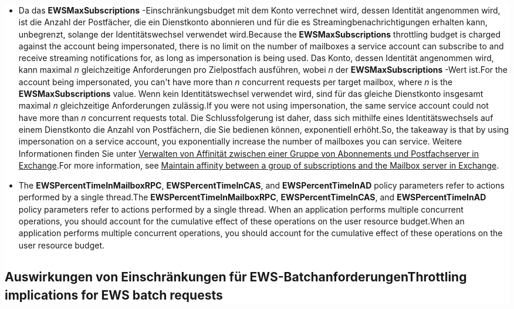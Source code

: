 - <span data-ttu-id="36431-307">Da das **EWSMaxSubscriptions** -Einschränkungsbudget mit dem Konto verrechnet wird, dessen Identität angenommen wird, ist die Anzahl der Postfächer, die ein Dienstkonto abonnieren und für die es Streamingbenachrichtigungen erhalten kann, unbegrenzt, solange der Identitätswechsel verwendet wird.</span><span class="sxs-lookup"><span data-stu-id="36431-307">Because the **EWSMaxSubscriptions** throttling budget is charged against the account being impersonated, there is no limit on the number of mailboxes a service account can subscribe to and receive streaming notifications for, as long as impersonation is being used.</span></span> <span data-ttu-id="36431-308">Das Konto, dessen Identität angenommen wird, kann maximal  _n_ gleichzeitige Anforderungen pro Zielpostfach ausführen, wobei  _n_ der **EWSMaxSubscriptions** -Wert ist.</span><span class="sxs-lookup"><span data-stu-id="36431-308">For the account being impersonated, you can't have more than  _n_ concurrent requests per target mailbox, where  _n_ is the **EWSMaxSubscriptions** value.</span></span> <span data-ttu-id="36431-309">Wenn kein Identitätswechsel verwendet wird, sind für das gleiche Dienstkonto insgesamt maximal  _n_ gleichzeitige Anforderungen zulässig.</span><span class="sxs-lookup"><span data-stu-id="36431-309">If you were not using impersonation, the same service account could not have more than  _n_ concurrent requests total.</span></span> <span data-ttu-id="36431-310">Die Schlussfolgerung ist daher, dass sich mithilfe eines Identitätswechsels auf einem Dienstkonto die Anzahl von Postfächern, die Sie bedienen können, exponentiell erhöht.</span><span class="sxs-lookup"><span data-stu-id="36431-310">So, the takeaway is that by using impersonation on a service account, you exponentially increase the number of mailboxes you can service.</span></span> <span data-ttu-id="36431-311">Weitere Informationen finden Sie unter [Verwalten von Affinität zwischen einer Gruppe von Abonnements und Postfachserver in Exchange](how-to-maintain-affinity-between-group-of-subscriptions-and-mailbox-server.md).</span><span class="sxs-lookup"><span data-stu-id="36431-311">For more information, see [Maintain affinity between a group of subscriptions and the Mailbox server in Exchange](how-to-maintain-affinity-between-group-of-subscriptions-and-mailbox-server.md).</span></span>

- <span data-ttu-id="36431-312">The **EWSPercentTimeInMailboxRPC**, **EWSPercentTimeInCAS**, and **EWSPercentTimeInAD** policy parameters refer to actions performed by a single thread.</span><span class="sxs-lookup"><span data-stu-id="36431-312">The **EWSPercentTimeInMailboxRPC**, **EWSPercentTimeInCAS**, and **EWSPercentTimeInAD** policy parameters refer to actions performed by a single thread.</span></span> <span data-ttu-id="36431-313">When an application performs multiple concurrent operations, you should account for the cumulative effect of these operations on the user resource budget.</span><span class="sxs-lookup"><span data-stu-id="36431-313">When an application performs multiple concurrent operations, you should account for the cumulative effect of these operations on the user resource budget.</span></span>

## <a name="throttling-implications-for-ews-batch-requests"></a><span data-ttu-id="36431-314">Auswirkungen von Einschränkungen für EWS-Batchanforderungen</span><span class="sxs-lookup"><span data-stu-id="36431-314">Throttling implications for EWS batch requests</span></span>
